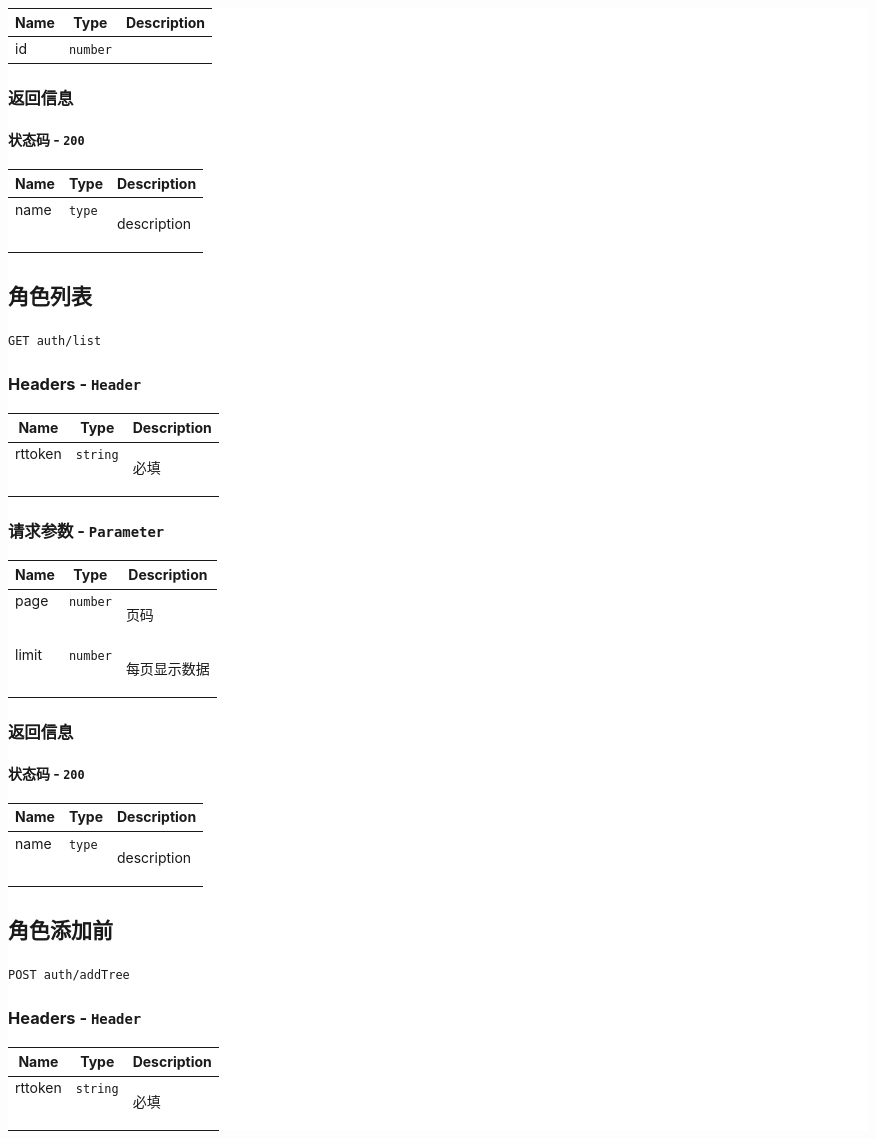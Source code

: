 | Name     | Type       | Description                           |
|----------|------------|---------------------------------------|
| id | `number` |  |

### 返回信息

#### 状态码 - `200`

| Name     | Type       | Description                           |
|----------|------------|---------------------------------------|
| name | `type` | <p>description</p> |

## <a name='角色列表'></a> 角色列表

```
GET auth/list
```

### Headers - `Header`

| Name    | Type      | Description                          |
|---------|-----------|--------------------------------------|
| rttoken | `string` | <p>必填</p> |

### 请求参数 - `Parameter`

| Name     | Type       | Description                           |
|----------|------------|---------------------------------------|
| page | `number` | <p>页码</p> |
| limit | `number` | <p>每页显示数据</p> |

### 返回信息

#### 状态码 - `200`

| Name     | Type       | Description                           |
|----------|------------|---------------------------------------|
| name | `type` | <p>description</p> |

## <a name='角色添加前'></a> 角色添加前

```
POST auth/addTree
```

### Headers - `Header`

| Name    | Type      | Description                          |
|---------|-----------|--------------------------------------|
| rttoken | `string` | <p>必填</p> |
